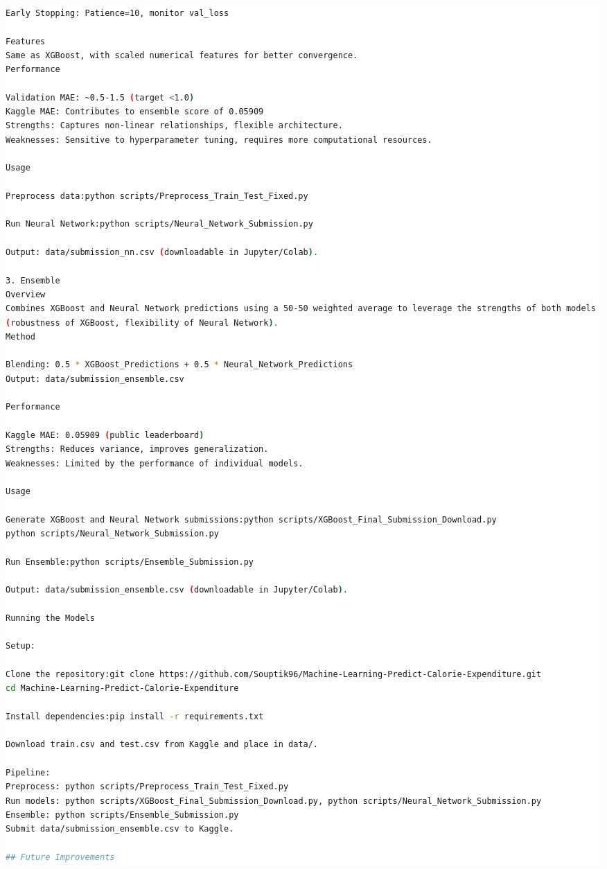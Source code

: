    ```bash
Early Stopping: Patience=10, monitor val_loss

Features
Same as XGBoost, with scaled numerical features for better convergence.
Performance

Validation MAE: ~0.5-1.5 (target <1.0)
Kaggle MAE: Contributes to ensemble score of 0.05909
Strengths: Captures non-linear relationships, flexible architecture.
Weaknesses: Sensitive to hyperparameter tuning, requires more computational resources.

Usage

Preprocess data:python scripts/Preprocess_Train_Test_Fixed.py

Run Neural Network:python scripts/Neural_Network_Submission.py

Output: data/submission_nn.csv (downloadable in Jupyter/Colab).

3. Ensemble
Overview
Combines XGBoost and Neural Network predictions using a 50-50 weighted average to leverage the strengths of both models (robustness of XGBoost, flexibility of Neural Network).
Method

Blending: 0.5 * XGBoost_Predictions + 0.5 * Neural_Network_Predictions
Output: data/submission_ensemble.csv

Performance

Kaggle MAE: 0.05909 (public leaderboard)
Strengths: Reduces variance, improves generalization.
Weaknesses: Limited by the performance of individual models.

Usage

Generate XGBoost and Neural Network submissions:python scripts/XGBoost_Final_Submission_Download.py
python scripts/Neural_Network_Submission.py

Run Ensemble:python scripts/Ensemble_Submission.py

Output: data/submission_ensemble.csv (downloadable in Jupyter/Colab).

Running the Models

Setup:

Clone the repository:git clone https://github.com/Souptik96/Machine-Learning-Predict-Calorie-Expenditure.git
cd Machine-Learning-Predict-Calorie-Expenditure

Install dependencies:pip install -r requirements.txt

Download train.csv and test.csv from Kaggle and place in data/.

Pipeline: 
Preprocess: python scripts/Preprocess_Train_Test_Fixed.py
Run models: python scripts/XGBoost_Final_Submission_Download.py, python scripts/Neural_Network_Submission.py
Ensemble: python scripts/Ensemble_Submission.py
Submit data/submission_ensemble.csv to Kaggle.

## Future Improvements
   ```
